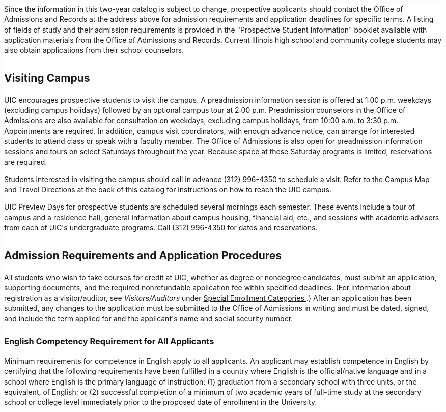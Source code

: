 Since the information in this two-year catalog is subject to change,
prospective applicants should contact the Office of Admissions and Records at
the address above for admission requirements and application deadlines for
specific terms. A listing of fields of study and their admission requirements
is provided in the "Prospective Student Information" booklet available with
application materials from the Office of Admissions and Records. Current
Illinois high school and community college students may also obtain
applications from their school counselors.

## Visiting Campus

UIC encourages prospective students to visit the campus. A preadmission
information session is offered at 1:00 p.m. weekdays (excluding campus
holidays) followed by an optional campus tour at 2:00 p.m. Preadmission
counselors in the Office of Admissions are also available for consultation on
weekdays, excluding campus holidays, from 10:00 a.m. to 3:30 p.m. Appointments
are required. In addition, campus visit coordinators, with enough advance
notice, can arrange for interested students to attend class or speak with a
faculty member. The Office of Admissions is also open for preadmission
information sessions and tours on select Saturdays throughout the year.
Because space at these Saturday programs is limited, reservations are
required.

Students interested in visiting the campus should call in advance (312)
996-4350 to schedule a visit. Refer to the [ Campus Map and Travel Directions
](./CM.html#CM) at the back of this catalog for instructions on how to reach
the UIC campus.

UIC Preview Days for prospective students are scheduled several mornings each
semester. These events include a tour of campus and a residence hall, general
information about campus housing, financial aid, etc., and sessions with
academic advisers from each of UIC's undergraduate programs. Call (312)
996-4350 for dates and reservations.

## Admission Requirements and Application Procedures

All students who wish to take courses for credit at UIC, whether as degree or
nondegree candidates, must submit an application, supporting documents, and
the required nonrefundable application fee within specified deadlines. (For
information about registration as a visitor/auditor, see _Visitors/Auditors_
under [ Special Enrollment Categories ](./AR.html#ARSPECENROLL).) After an
application has been submitted, any changes to the application must be
submitted to the Office of Admissions in writing and must be dated, signed,
and include the term applied for and the applicant's name and social security
number.

### English Competency Requirement for All Applicants

Minimum requirements for competence in English apply to all applicants. An
applicant may establish competence in English by certifying that the following
requirements have been fulfilled in a country where English is the
official/native language and in a school where English is the primary language
of instruction: (1) graduation from a secondary school with three units, or
the equivalent, of English; or (2) successful completion of a minimum of two
academic years of full-time study at the secondary school or college level
immediately prior to the proposed date of enrollment in the University.
